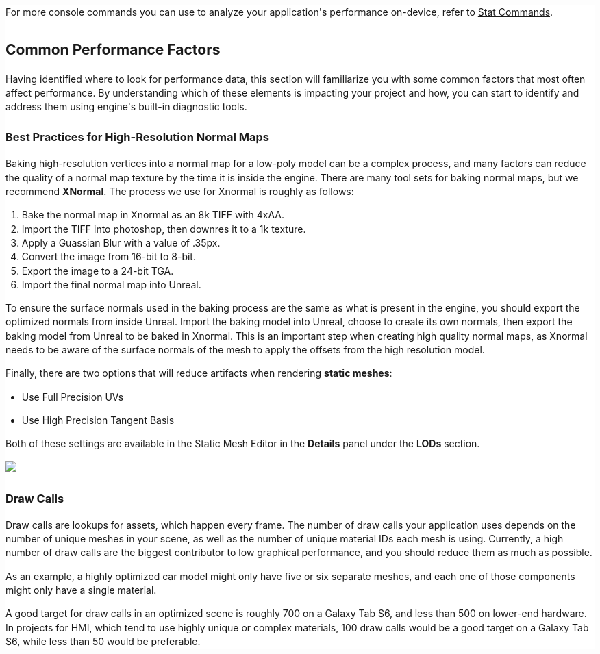 For more console commands you can use to analyze your application's performance on-device, refer to [Stat Commands](/documentation/en-us/unreal-engine/stat-commands-in-unreal-engine).

## Common Performance Factors

Having identified where to look for performance data, this section will familiarize you with some common factors that most often affect performance. By understanding which of these elements is impacting your project and how, you can start to identify and address them using engine's built-in diagnostic tools.

### Best Practices for High-Resolution Normal Maps

Baking high-resolution vertices into a normal map for a low-poly model can be a complex process, and many factors can reduce the quality of a normal map texture by the time it is inside the engine. There are many tool sets for baking normal maps, but we recommend **XNormal**. The process we use for Xnormal is roughly as follows:

1.  Bake the normal map in Xnormal as an 8k TIFF with 4xAA.
2.  Import the TIFF into photoshop, then downres it to a 1k texture.
3.  Apply a Guassian Blur with a value of .35px.
4.  Convert the image from 16-bit to 8-bit.
5.  Export the image to a 24-bit TGA.
6.  Import the final normal map into Unreal.

To ensure the surface normals used in the baking process are the same as what is present in the engine, you should export the optimized normals from inside Unreal. Import the baking model into Unreal, choose to create its own normals, then export the baking model from Unreal to be baked in Xnormal. This is an important step when creating high quality normal maps, as Xnormal needs to be aware of the surface normals of the mesh to apply the offsets from the high resolution model.

Finally, there are two options that will reduce artifacts when rendering **static meshes**:

-   Use Full Precision UVs
    
-   Use High Precision Tangent Basis
    

Both of these settings are available in the Static Mesh Editor in the **Details** panel under the **LODs** section.

![](https://d1iv7db44yhgxn.cloudfront.net/documentation/images/34784cae-e49f-4ffa-825e-b7a7fd32eba5/image_2.png)

### Draw Calls

Draw calls are lookups for assets, which happen every frame. The number of draw calls your application uses depends on the number of unique meshes in your scene, as well as the number of unique material IDs each mesh is using. Currently, a high number of draw calls are the biggest contributor to low graphical performance, and you should reduce them as much as possible.

As an example, a highly optimized car model might only have five or six separate meshes, and each one of those components might only have a single material.

A good target for draw calls in an optimized scene is roughly 700 on a Galaxy Tab S6, and less than 500 on lower-end hardware. In projects for HMI, which tend to use highly unique or complex materials, 100 draw calls would be a good target on a Galaxy Tab S6, while less than 50 would be preferable.
